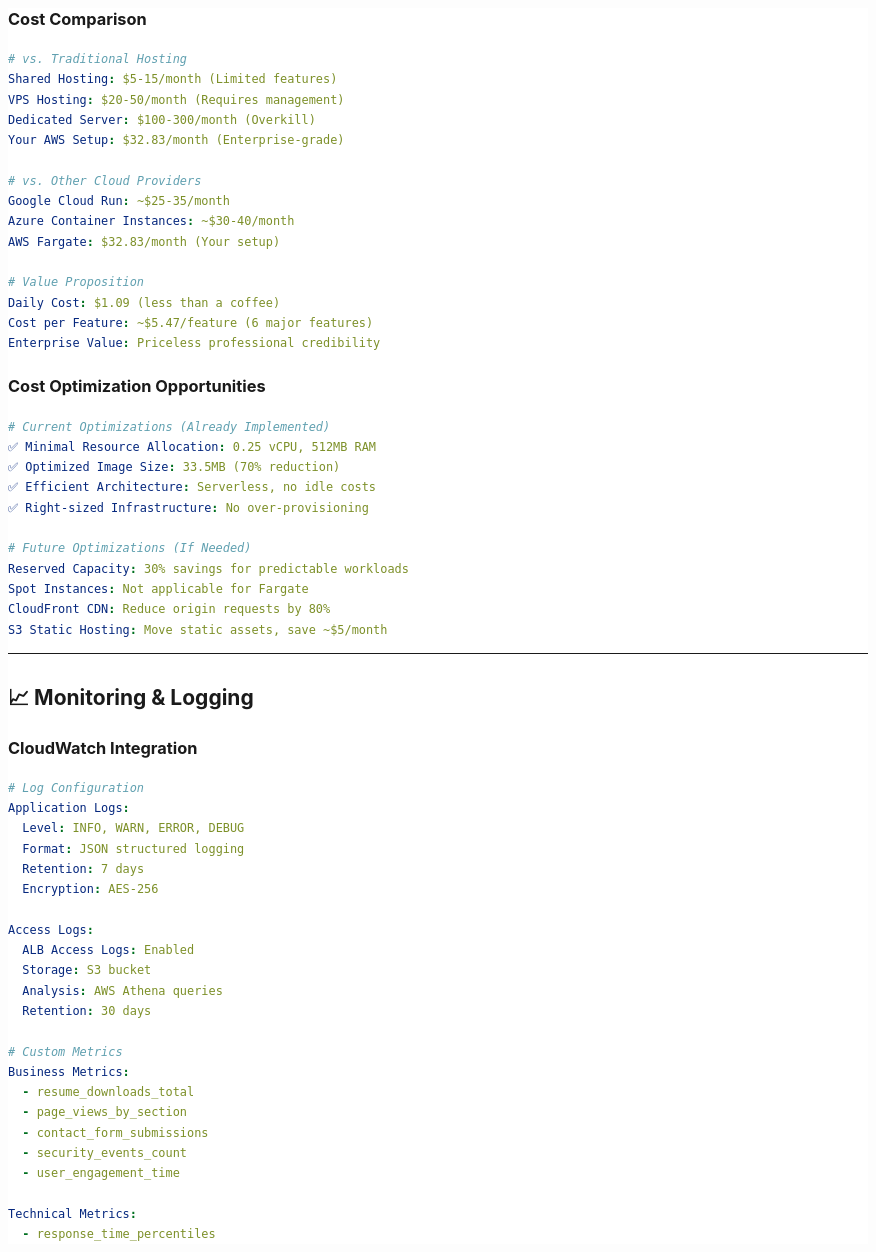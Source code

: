 ### **Cost Comparison**
```yaml
# vs. Traditional Hosting
Shared Hosting: $5-15/month (Limited features)
VPS Hosting: $20-50/month (Requires management)
Dedicated Server: $100-300/month (Overkill)
Your AWS Setup: $32.83/month (Enterprise-grade)

# vs. Other Cloud Providers
Google Cloud Run: ~$25-35/month
Azure Container Instances: ~$30-40/month
AWS Fargate: $32.83/month (Your setup)

# Value Proposition
Daily Cost: $1.09 (less than a coffee)
Cost per Feature: ~$5.47/feature (6 major features)
Enterprise Value: Priceless professional credibility
```

### **Cost Optimization Opportunities**
```yaml
# Current Optimizations (Already Implemented)
✅ Minimal Resource Allocation: 0.25 vCPU, 512MB RAM
✅ Optimized Image Size: 33.5MB (70% reduction)
✅ Efficient Architecture: Serverless, no idle costs
✅ Right-sized Infrastructure: No over-provisioning

# Future Optimizations (If Needed)
Reserved Capacity: 30% savings for predictable workloads
Spot Instances: Not applicable for Fargate
CloudFront CDN: Reduce origin requests by 80%
S3 Static Hosting: Move static assets, save ~$5/month
```

---

## 📈 **Monitoring & Logging**

### **CloudWatch Integration**
```yaml
# Log Configuration
Application Logs:
  Level: INFO, WARN, ERROR, DEBUG
  Format: JSON structured logging
  Retention: 7 days
  Encryption: AES-256
  
Access Logs:
  ALB Access Logs: Enabled
  Storage: S3 bucket
  Analysis: AWS Athena queries
  Retention: 30 days

# Custom Metrics
Business Metrics:
  - resume_downloads_total
  - page_views_by_section
  - contact_form_submissions
  - security_events_count
  - user_engagement_time

Technical Metrics:
  - response_time_percentiles
```